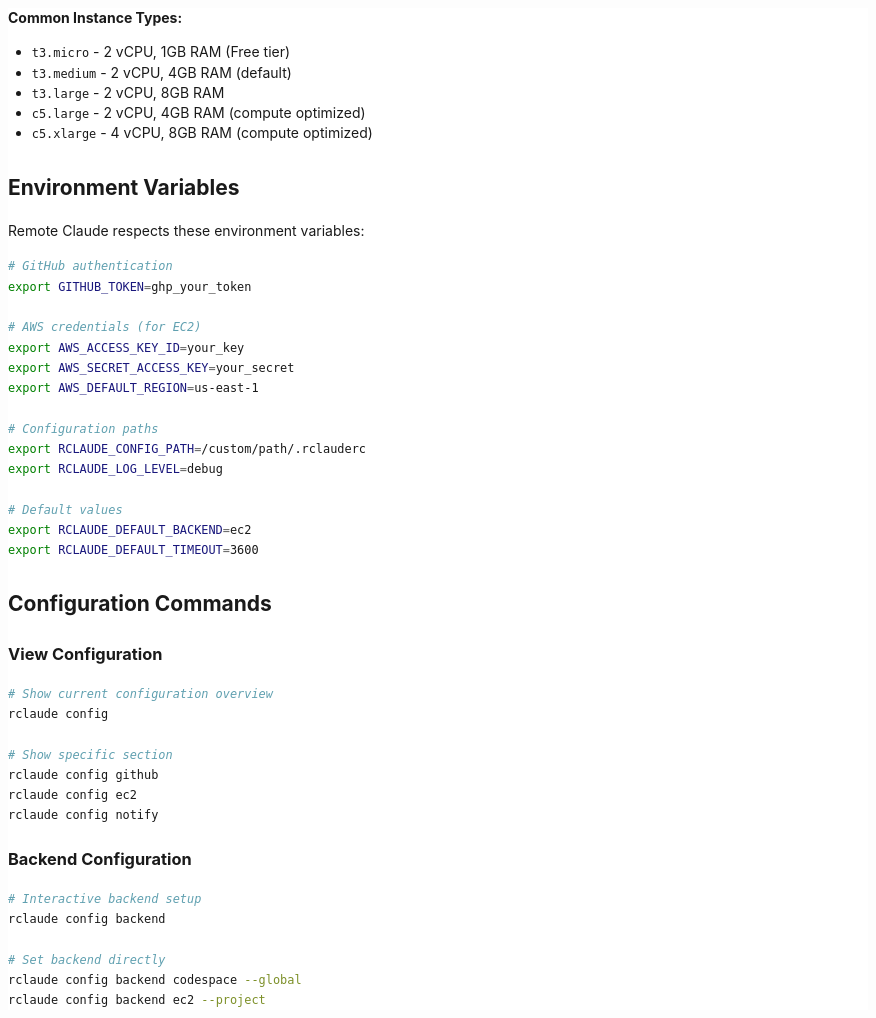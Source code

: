 **Common Instance Types:**
- `t3.micro` - 2 vCPU, 1GB RAM (Free tier)
- `t3.medium` - 2 vCPU, 4GB RAM (default)
- `t3.large` - 2 vCPU, 8GB RAM
- `c5.large` - 2 vCPU, 4GB RAM (compute optimized)
- `c5.xlarge` - 4 vCPU, 8GB RAM (compute optimized)

## Environment Variables

Remote Claude respects these environment variables:

```bash
# GitHub authentication
export GITHUB_TOKEN=ghp_your_token

# AWS credentials (for EC2)
export AWS_ACCESS_KEY_ID=your_key
export AWS_SECRET_ACCESS_KEY=your_secret
export AWS_DEFAULT_REGION=us-east-1

# Configuration paths
export RCLAUDE_CONFIG_PATH=/custom/path/.rclauderc
export RCLAUDE_LOG_LEVEL=debug

# Default values
export RCLAUDE_DEFAULT_BACKEND=ec2
export RCLAUDE_DEFAULT_TIMEOUT=3600
```

## Configuration Commands

### View Configuration

```bash
# Show current configuration overview
rclaude config

# Show specific section
rclaude config github
rclaude config ec2
rclaude config notify
```

### Backend Configuration

```bash
# Interactive backend setup
rclaude config backend

# Set backend directly
rclaude config backend codespace --global
rclaude config backend ec2 --project
```
